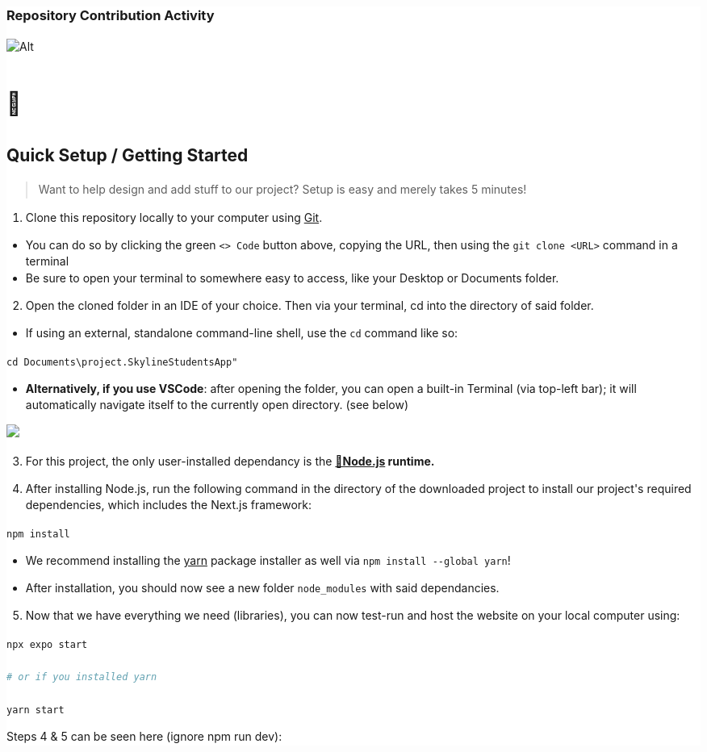 ### Repository Contribution Activity

![Alt](https://repobeats.axiom.co/api/embed/fc3e0b6931ae89004ecece65f01d3db1879fa082.svg "Repobeats analytics image")

# 🔰
## Quick Setup / Getting Started

> Want to help design and add stuff to our project? Setup is easy and merely takes 5 minutes!

1. Clone this repository locally to your computer using [Git](https://git-scm.com/downloads).

- You can do so by clicking the green `<> Code` button above, copying the URL, then using the `git clone <URL>` command in a terminal
- Be sure to open your terminal to somewhere easy to access, like your Desktop or Documents folder.

2. Open the cloned folder in an IDE of your choice. Then via your terminal, cd into the directory of said folder.

- If using an external, standalone command-line shell, use the `cd` command like so:

`cd Documents\project.SkylineStudentsApp"`

- **Alternatively, if you use VSCode**: after opening the folder, you can open a built-in Terminal (via top-left bar); it will automatically navigate itself to the currently open directory. (see below)

<img src="https://github.com/Skyline-College-Computer-Science-Club/.github/blob/main/assets/tutorial_media/project.ClubWebsite/open_folder_and_terminal.gif?raw=true" width=600></img>

3. For this project, the only user-installed dependancy is the **[📘Node.js](https://nodejs.org/en) runtime.**

4. After installing Node.js, run the following command in the directory of the downloaded project to install our project's required dependencies, which includes the Next.js framework:

```
npm install
```

- We recommend installing the [yarn](https://classic.yarnpkg.com/en/docs/getting-started) package installer as well via `npm install --global yarn`!

- After installation, you should now see a new folder `node_modules` with said dependancies.

5. Now that we have everything we need (libraries), you can now test-run and host the website on your local computer using:

```bash
npx expo start

# or if you installed yarn

yarn start
```

Steps 4 & 5 can be seen here (ignore npm run dev):

